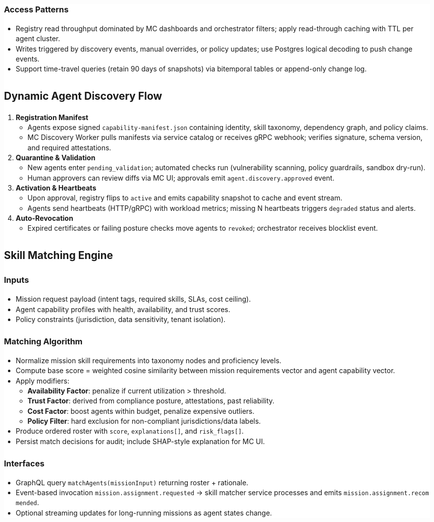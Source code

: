 ### Access Patterns
- Registry read throughput dominated by MC dashboards and orchestrator filters; apply read-through caching with TTL per agent cluster.
- Writes triggered by discovery events, manual overrides, or policy updates; use Postgres logical decoding to push change events.
- Support time-travel queries (retain 90 days of snapshots) via bitemporal tables or append-only change log.

## Dynamic Agent Discovery Flow

1. **Registration Manifest**
   - Agents expose signed `capability-manifest.json` containing identity, skill taxonomy, dependency graph, and policy claims.
   - MC Discovery Worker pulls manifests via service catalog or receives gRPC webhook; verifies signature, schema version, and required attestations.
2. **Quarantine & Validation**
   - New agents enter `pending_validation`; automated checks run (vulnerability scanning, policy guardrails, sandbox dry-run).
   - Human approvers can review diffs via MC UI; approvals emit `agent.discovery.approved` event.
3. **Activation & Heartbeats**
   - Upon approval, registry flips to `active` and emits capability snapshot to cache and event stream.
   - Agents send heartbeats (HTTP/gRPC) with workload metrics; missing N heartbeats triggers `degraded` status and alerts.
4. **Auto-Revocation**
   - Expired certificates or failing posture checks move agents to `revoked`; orchestrator receives blocklist event.

## Skill Matching Engine

### Inputs
- Mission request payload (intent tags, required skills, SLAs, cost ceiling).
- Agent capability profiles with health, availability, and trust scores.
- Policy constraints (jurisdiction, data sensitivity, tenant isolation).

### Matching Algorithm
- Normalize mission skill requirements into taxonomy nodes and proficiency levels.
- Compute base score = weighted cosine similarity between mission requirements vector and agent capability vector.
- Apply modifiers:
  - **Availability Factor**: penalize if current utilization > threshold.
  - **Trust Factor**: derived from compliance posture, attestations, past reliability.
  - **Cost Factor**: boost agents within budget, penalize expensive outliers.
  - **Policy Filter**: hard exclusion for non-compliant jurisdictions/data labels.
- Produce ordered roster with `score`, `explanations[]`, and `risk_flags[]`.
- Persist match decisions for audit; include SHAP-style explanation for MC UI.

### Interfaces
- GraphQL query `matchAgents(missionInput)` returning roster + rationale.
- Event-based invocation `mission.assignment.requested` → skill matcher service processes and emits `mission.assignment.recommended`.
- Optional streaming updates for long-running missions as agent states change.
